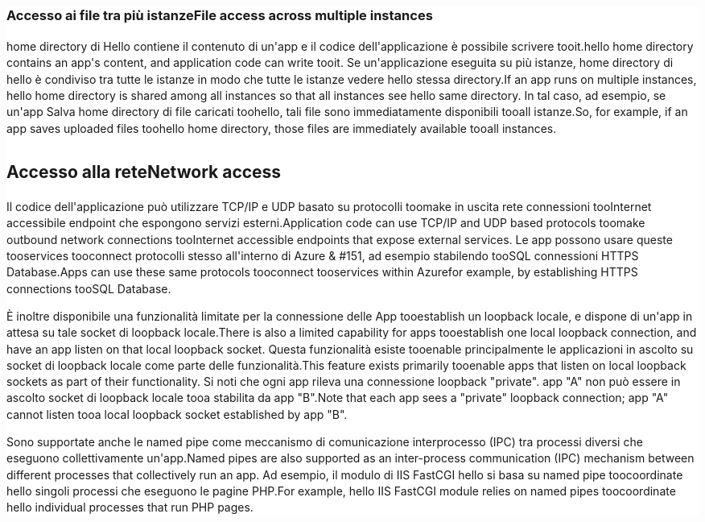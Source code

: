 <a name="multipleinstances"></a>

### <a name="file-access-across-multiple-instances"></a><span data-ttu-id="ae44e-155">Accesso ai file tra più istanze</span><span class="sxs-lookup"><span data-stu-id="ae44e-155">File access across multiple instances</span></span>
<span data-ttu-id="ae44e-156">home directory di Hello contiene il contenuto di un'app e il codice dell'applicazione è possibile scrivere tooit.</span><span class="sxs-lookup"><span data-stu-id="ae44e-156">hello home directory contains an app's content, and application code can write tooit.</span></span> <span data-ttu-id="ae44e-157">Se un'applicazione eseguita su più istanze, home directory di hello è condiviso tra tutte le istanze in modo che tutte le istanze vedere hello stessa directory.</span><span class="sxs-lookup"><span data-stu-id="ae44e-157">If an app runs on multiple instances, hello home directory is shared among all instances so that all instances see hello same directory.</span></span> <span data-ttu-id="ae44e-158">In tal caso, ad esempio, se un'app Salva home directory di file caricati toohello, tali file sono immediatamente disponibili tooall istanze.</span><span class="sxs-lookup"><span data-stu-id="ae44e-158">So, for example, if an app saves uploaded files toohello home directory, those files are immediately available tooall instances.</span></span> 

<a id="NetworkAccess"></a>

## <a name="network-access"></a><span data-ttu-id="ae44e-159">Accesso alla rete</span><span class="sxs-lookup"><span data-stu-id="ae44e-159">Network access</span></span>
<span data-ttu-id="ae44e-160">Il codice dell'applicazione può utilizzare TCP/IP e UDP basato su protocolli toomake in uscita rete connessioni tooInternet accessibile endpoint che espongono servizi esterni.</span><span class="sxs-lookup"><span data-stu-id="ae44e-160">Application code can use TCP/IP and UDP based protocols toomake outbound network connections tooInternet accessible endpoints that expose external services.</span></span> <span data-ttu-id="ae44e-161">Le app possono usare queste tooservices tooconnect protocolli stesso all'interno di Azure & #151, ad esempio stabilendo tooSQL connessioni HTTPS Database.</span><span class="sxs-lookup"><span data-stu-id="ae44e-161">Apps can use these same protocols tooconnect tooservices within Azure&#151;for example, by establishing HTTPS connections tooSQL Database.</span></span>

<span data-ttu-id="ae44e-162">È inoltre disponibile una funzionalità limitate per la connessione delle App tooestablish un loopback locale, e dispone di un'app in attesa su tale socket di loopback locale.</span><span class="sxs-lookup"><span data-stu-id="ae44e-162">There is also a limited capability for apps tooestablish one local loopback connection, and have an app listen on that local loopback socket.</span></span> <span data-ttu-id="ae44e-163">Questa funzionalità esiste tooenable principalmente le applicazioni in ascolto su socket di loopback locale come parte delle funzionalità.</span><span class="sxs-lookup"><span data-stu-id="ae44e-163">This feature exists primarily tooenable apps that listen on local loopback sockets as part of their functionality.</span></span> <span data-ttu-id="ae44e-164">Si noti che ogni app rileva una connessione loopback "private". app "A" non può essere in ascolto socket di loopback locale tooa stabilita da app "B".</span><span class="sxs-lookup"><span data-stu-id="ae44e-164">Note that each app sees a "private" loopback connection; app "A" cannot listen tooa local loopback socket established by app "B".</span></span>

<span data-ttu-id="ae44e-165">Sono supportate anche le named pipe come meccanismo di comunicazione interprocesso (IPC) tra processi diversi che eseguono collettivamente un'app.</span><span class="sxs-lookup"><span data-stu-id="ae44e-165">Named pipes are also supported as an inter-process communication (IPC) mechanism between different processes that collectively run an app.</span></span> <span data-ttu-id="ae44e-166">Ad esempio, il modulo di IIS FastCGI hello si basa su named pipe toocoordinate hello singoli processi che eseguono le pagine PHP.</span><span class="sxs-lookup"><span data-stu-id="ae44e-166">For example, hello IIS FastCGI module relies on named pipes toocoordinate hello individual processes that run PHP pages.</span></span>
